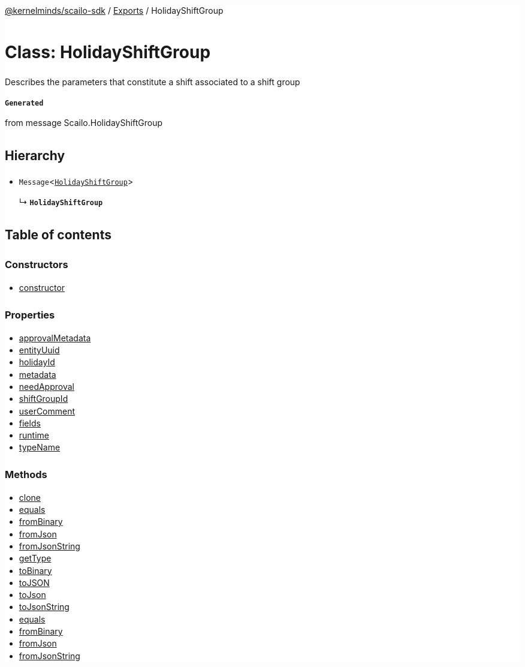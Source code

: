 [@kernelminds/scailo-sdk](../README.md) / [Exports](../modules.md) / HolidayShiftGroup

# Class: HolidayShiftGroup

Describes the parameters that constitute a shift associated to a shift group

**`Generated`**

from message Scailo.HolidayShiftGroup

## Hierarchy

- `Message`\<[`HolidayShiftGroup`](HolidayShiftGroup.md)\>

  ↳ **`HolidayShiftGroup`**

## Table of contents

### Constructors

- [constructor](HolidayShiftGroup.md#constructor)

### Properties

- [approvalMetadata](HolidayShiftGroup.md#approvalmetadata)
- [entityUuid](HolidayShiftGroup.md#entityuuid)
- [holidayId](HolidayShiftGroup.md#holidayid)
- [metadata](HolidayShiftGroup.md#metadata)
- [needApproval](HolidayShiftGroup.md#needapproval)
- [shiftGroupId](HolidayShiftGroup.md#shiftgroupid)
- [userComment](HolidayShiftGroup.md#usercomment)
- [fields](HolidayShiftGroup.md#fields)
- [runtime](HolidayShiftGroup.md#runtime)
- [typeName](HolidayShiftGroup.md#typename)

### Methods

- [clone](HolidayShiftGroup.md#clone)
- [equals](HolidayShiftGroup.md#equals)
- [fromBinary](HolidayShiftGroup.md#frombinary)
- [fromJson](HolidayShiftGroup.md#fromjson)
- [fromJsonString](HolidayShiftGroup.md#fromjsonstring)
- [getType](HolidayShiftGroup.md#gettype)
- [toBinary](HolidayShiftGroup.md#tobinary)
- [toJSON](HolidayShiftGroup.md#tojson)
- [toJson](HolidayShiftGroup.md#tojson-1)
- [toJsonString](HolidayShiftGroup.md#tojsonstring)
- [equals](HolidayShiftGroup.md#equals-1)
- [fromBinary](HolidayShiftGroup.md#frombinary-1)
- [fromJson](HolidayShiftGroup.md#fromjson-1)
- [fromJsonString](HolidayShiftGroup.md#fromjsonstring-1)
